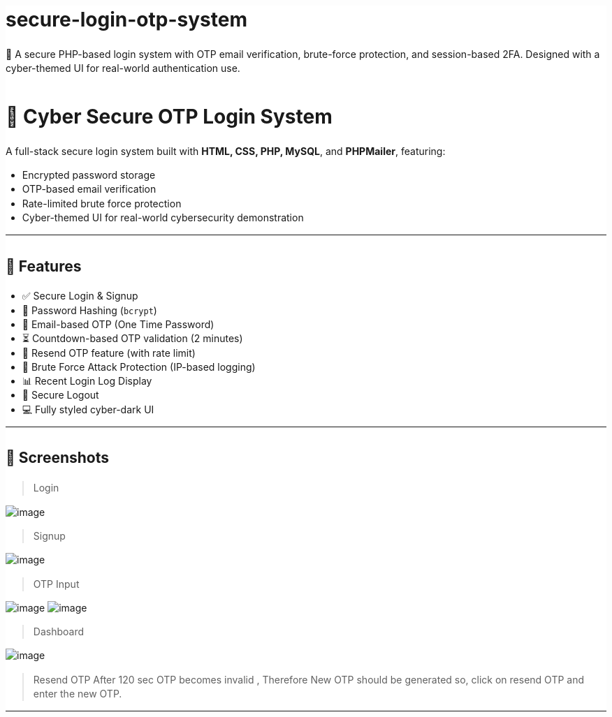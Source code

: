 # secure-login-otp-system
🔐 A secure PHP-based login system with OTP email verification, brute-force protection, and session-based 2FA. Designed with a cyber-themed UI for real-world authentication use. 

# 🔐 Cyber Secure OTP Login System

A full-stack secure login system built with **HTML, CSS, PHP, MySQL**, and **PHPMailer**, featuring:
- Encrypted password storage
- OTP-based email verification
- Rate-limited brute force protection
- Cyber-themed UI for real-world cybersecurity demonstration

---

## 🚀 Features

- ✅ Secure Login & Signup
- 🔐 Password Hashing (`bcrypt`)
- 📩 Email-based OTP (One Time Password)
- ⏳ Countdown-based OTP validation (2 minutes)
- 🔁 Resend OTP feature (with rate limit)
- 🔐 Brute Force Attack Protection (IP-based logging)
- 📊 Recent Login Log Display
- 🚪 Secure Logout
- 💻 Fully styled cyber-dark UI

---

## 📸 Screenshots

> Login
   <img width="1360" height="679" alt="image" src="https://github.com/user-attachments/assets/79ec5cb4-4906-49dc-a726-da3f507eafcd" />

> Signup
   <img width="1361" height="643" alt="image" src="https://github.com/user-attachments/assets/ffe80029-7ac8-4264-b4eb-fa5336068947" />

> OTP Input
   <img width="1366" height="646" alt="image" src="https://github.com/user-attachments/assets/45ea530e-1de7-4a8f-9376-308005bc324b" />

   <img width="1366" height="633" alt="image" src="https://github.com/user-attachments/assets/8e46539f-376a-4dcf-8f36-fa0c1a7efc0c" />

> Dashboard
   <img width="1337" height="640" alt="image" src="https://github.com/user-attachments/assets/d07b932a-2255-40af-9467-a7fd2b385929" />

>  Resend OTP
   After 120 sec OTP becomes invalid , Therefore New OTP should be generated so, click on resend OTP and enter the new OTP.
---

